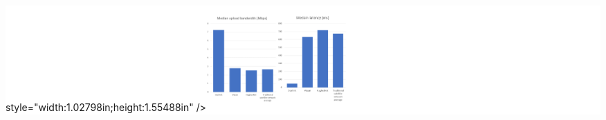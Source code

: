 style="width:1.02798in;height:1.55488in" /><img src="./media/image12.png"
style="width:1.07459in;height:1.58249in" /><img src="./media/image13.PNG"
style="width:1.05825in;height:1.59538in" />
